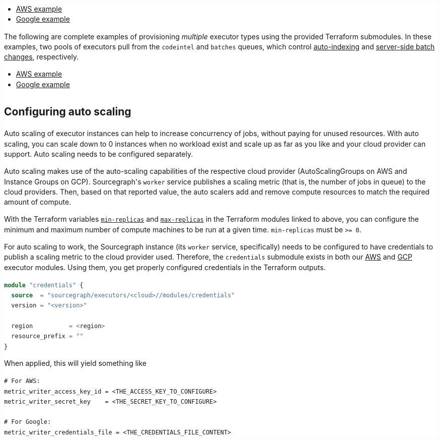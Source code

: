 - [AWS example](https://github.com/sourcegraph/terraform-aws-executors/tree/master/examples/single-executor)
- [Google example](https://github.com/sourcegraph/terraform-google-executors/tree/master/examples/single-executor)

The following are complete examples of provisioning _multiple_ executor types using the provided Terraform submodules. In these examples, two pools of executors pull from the `codeintel` and `batches` queues, which control [auto-indexing](../code_intelligence/explanations/auto_indexing.md) and [server-side batch changes](../batch_changes/explanations/server_side.md), respectively.

- [AWS example](https://github.com/sourcegraph/terraform-aws-executors/tree/master/examples/multiple-executors)
- [Google example](https://github.com/sourcegraph/terraform-google-executors/tree/master/examples/multiple-executors)

## Configuring auto scaling

Auto scaling of executor instances can help to increase concurrency of jobs, without paying for unused resources. With auto scaling, you can scale down to 0 instances when no workload exist and scale up as far as you like and your cloud provider can support. Auto scaling needs to be configured separately.

Auto scaling makes use of the auto-scaling capabilities of the respective cloud provider (AutoScalingGroups on AWS and Instance Groups on GCP). Sourcegraph's `worker` service publishes a scaling metric (that is, the number of jobs in queue) to the cloud providers. Then, based on that reported value, the auto scalers add and remove compute resources to match the required amount of compute.

With the Terraform variables [`min-replicas`](https://sourcegraph.com/search?q=context:global+repo:%5Egithub.com/sourcegraph/terraform-.*-executors%24+variable+%22min_replicas%22&patternType=literal) and [`max-replicas`](https://sourcegraph.com/search?q=context:global+repo:%5Egithub.com/sourcegraph/terraform-.*-executors%24+variable+%22max_replicas%22&patternType=literal) in the Terraform modules linked to above, you can configure the minimum and maximum number of compute machines to be run at a given time. `min-replicas` must be `>= 0`.

For auto scaling to work, the Sourcegraph instance (its `worker` service, specifically) needs to be configured to have credentials to publish a scaling metric to the cloud provider used. Therefore, the `credentials` submodule exists in both our [AWS](https://sourcegraph.com/github.com/sourcegraph/terraform-aws-executors/-/tree/modules/credentials) and [GCP](https://sourcegraph.com/github.com/sourcegraph/terraform-google-executors/-/tree/modules/credentials) executor modules. Using them, you get properly configured credentials in the Terraform outputs.

```terraform
module "credentials" {
  source  = "sourcegraph/executors/<cloud>//modules/credentials"
  version = "<version>"

  region          = <region>
  resource_prefix = ""
}
```

When applied, this will yield something like

```
# For AWS:
metric_writer_access_key_id = <THE_ACCESS_KEY_TO_CONFIGURE>
metric_writer_secret_key    = <THE_SECRET_KEY_TO_CONFIGURE>

# For Google:
metric_writer_credentials_file = <THE_CREDENTIALS_FILE_CONTENT>
```
